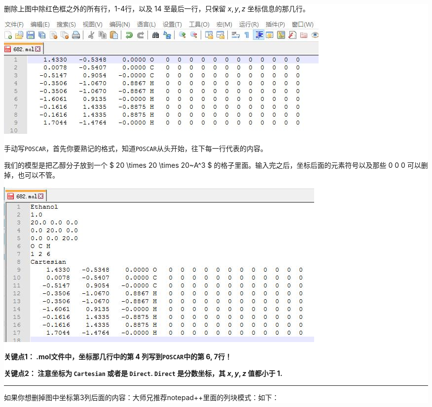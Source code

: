
删除上图中除红色框之外的所有行，1-4行，以及 14 至最后一行，只保留 $x, y, z$ 坐标信息的那几行。

![](ex22/ex22-14.jpeg)

手动写`POSCAR`，首先你要熟记的格式，知道`POSCAR`从头开始，往下每一行代表的内容。

我们的模型是把乙醇分子放到一个 $ 20 \times 20 \times 20~A^3 $ 的格子里面。输入完之后，坐标后面的元素符号以及那些 $0$ $0$ $0$ 可以删掉，也可以不管。

![](ex22/ex22-15.jpeg)

**关键点1： .mol文件中，坐标那几行中的第 4 列写到`POSCAR`中的第 6, 7行！**

**关键点2： 注意坐标为 `Cartesian` 或者是 `Direct`. `Direct` 是分数坐标，其 $x, y, z$ 值都小于 1.**

------------------

如果你想删掉图中坐标第3列后面的内容：大师兄推荐notepad++里面的列块模式：如下：
